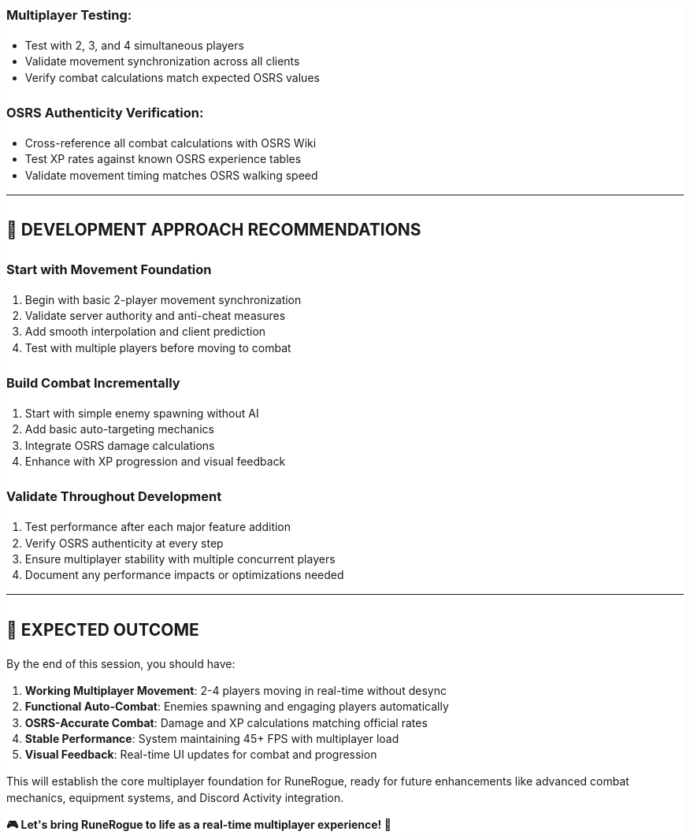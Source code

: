 ### **Multiplayer Testing:**
- Test with 2, 3, and 4 simultaneous players
- Validate movement synchronization across all clients
- Verify combat calculations match expected OSRS values

### **OSRS Authenticity Verification:**
- Cross-reference all combat calculations with OSRS Wiki
- Test XP rates against known OSRS experience tables
- Validate movement timing matches OSRS walking speed

---

## 🎯 **DEVELOPMENT APPROACH RECOMMENDATIONS**

### **Start with Movement Foundation**
1. Begin with basic 2-player movement synchronization
2. Validate server authority and anti-cheat measures
3. Add smooth interpolation and client prediction
4. Test with multiple players before moving to combat

### **Build Combat Incrementally**
1. Start with simple enemy spawning without AI
2. Add basic auto-targeting mechanics
3. Integrate OSRS damage calculations
4. Enhance with XP progression and visual feedback

### **Validate Throughout Development**
1. Test performance after each major feature addition
2. Verify OSRS authenticity at every step
3. Ensure multiplayer stability with multiple concurrent players
4. Document any performance impacts or optimizations needed

---

## 🚀 **EXPECTED OUTCOME**

By the end of this session, you should have:

1. **Working Multiplayer Movement**: 2-4 players moving in real-time without desync
2. **Functional Auto-Combat**: Enemies spawning and engaging players automatically
3. **OSRS-Accurate Combat**: Damage and XP calculations matching official rates
4. **Stable Performance**: System maintaining 45+ FPS with multiplayer load
5. **Visual Feedback**: Real-time UI updates for combat and progression

This will establish the core multiplayer foundation for RuneRogue, ready for future enhancements like advanced combat mechanics, equipment systems, and Discord Activity integration.

**🎮 Let's bring RuneRogue to life as a real-time multiplayer experience! 🚀**

